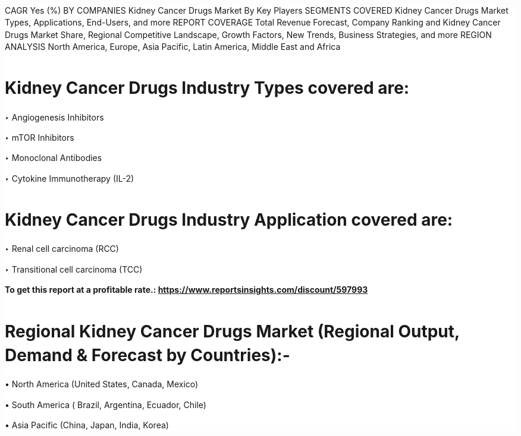 <td>CAGR</td>
<td>Yes (%)</td>
</tr>
</tr>
<tr>
<td>BY COMPANIES</td>
<td>Kidney Cancer Drugs Market By Key Players</td>
</tr>
<tr>
<td>SEGMENTS COVERED</td>
<td>Kidney Cancer Drugs Market Types, Applications, End-Users, and more</td>
</tr>
<tr>
<td>REPORT COVERAGE</td>
<td>Total Revenue Forecast, Company Ranking and Kidney Cancer Drugs Market Share, Regional Competitive Landscape, Growth Factors, New Trends, Business Strategies, and more</td>
</tr>
<tr>
<td>REGION ANALYSIS</td>
<td>North America, Europe, Asia Pacific, Latin America, Middle East and Africa</td>
</tr>
</table>

# <strong>Kidney Cancer Drugs Industry Types covered are:</strong>

‣ Angiogenesis Inhibitors

‣ mTOR Inhibitors

‣ Monoclonal Antibodies

‣ Cytokine Immunotherapy (IL-2)

# <strong>Kidney Cancer Drugs Industry Application covered are:</strong>

‣ Renal cell carcinoma (RCC)

‣  Transitional cell carcinoma (TCC)

<strong>To get this report at a profitable rate.: <a href=https://www.reportsinsights.com/discount/597993>https://www.reportsinsights.com/discount/597993</a></strong>

# <strong>Regional Kidney Cancer Drugs Market (Regional Output, Demand &amp; Forecast by Countries):-</strong>

• North America (United States, Canada, Mexico)

• South America ( Brazil, Argentina, Ecuador, Chile)

• Asia Pacific (China, Japan, India, Korea)
